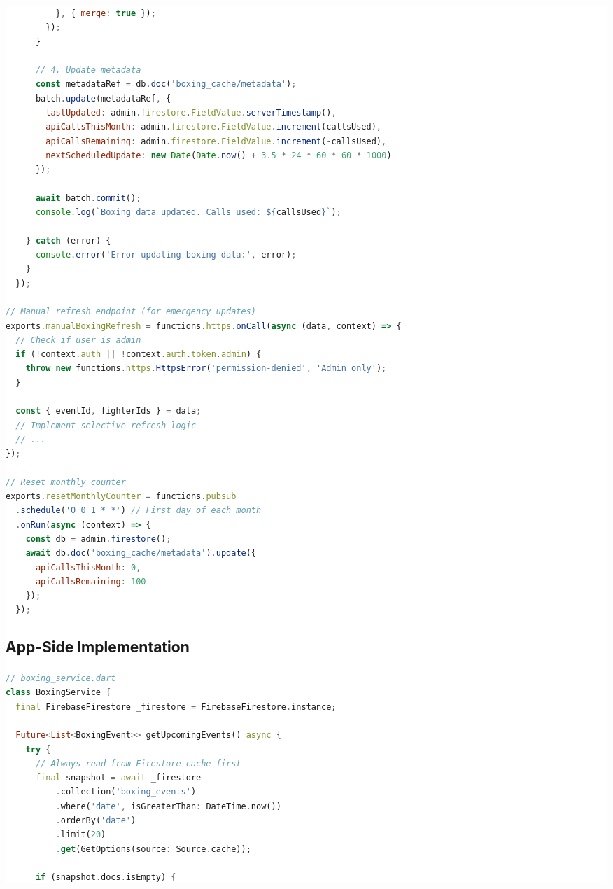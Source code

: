 ```javascript
          }, { merge: true });
        });
      }

      // 4. Update metadata
      const metadataRef = db.doc('boxing_cache/metadata');
      batch.update(metadataRef, {
        lastUpdated: admin.firestore.FieldValue.serverTimestamp(),
        apiCallsThisMonth: admin.firestore.FieldValue.increment(callsUsed),
        apiCallsRemaining: admin.firestore.FieldValue.increment(-callsUsed),
        nextScheduledUpdate: new Date(Date.now() + 3.5 * 24 * 60 * 60 * 1000)
      });

      await batch.commit();
      console.log(`Boxing data updated. Calls used: ${callsUsed}`);

    } catch (error) {
      console.error('Error updating boxing data:', error);
    }
  });

// Manual refresh endpoint (for emergency updates)
exports.manualBoxingRefresh = functions.https.onCall(async (data, context) => {
  // Check if user is admin
  if (!context.auth || !context.auth.token.admin) {
    throw new functions.https.HttpsError('permission-denied', 'Admin only');
  }

  const { eventId, fighterIds } = data;
  // Implement selective refresh logic
  // ...
});

// Reset monthly counter
exports.resetMonthlyCounter = functions.pubsub
  .schedule('0 0 1 * *') // First day of each month
  .onRun(async (context) => {
    const db = admin.firestore();
    await db.doc('boxing_cache/metadata').update({
      apiCallsThisMonth: 0,
      apiCallsRemaining: 100
    });
  });
```

## App-Side Implementation

```dart
// boxing_service.dart
class BoxingService {
  final FirebaseFirestore _firestore = FirebaseFirestore.instance;

  Future<List<BoxingEvent>> getUpcomingEvents() async {
    try {
      // Always read from Firestore cache first
      final snapshot = await _firestore
          .collection('boxing_events')
          .where('date', isGreaterThan: DateTime.now())
          .orderBy('date')
          .limit(20)
          .get(GetOptions(source: Source.cache));

      if (snapshot.docs.isEmpty) {
```